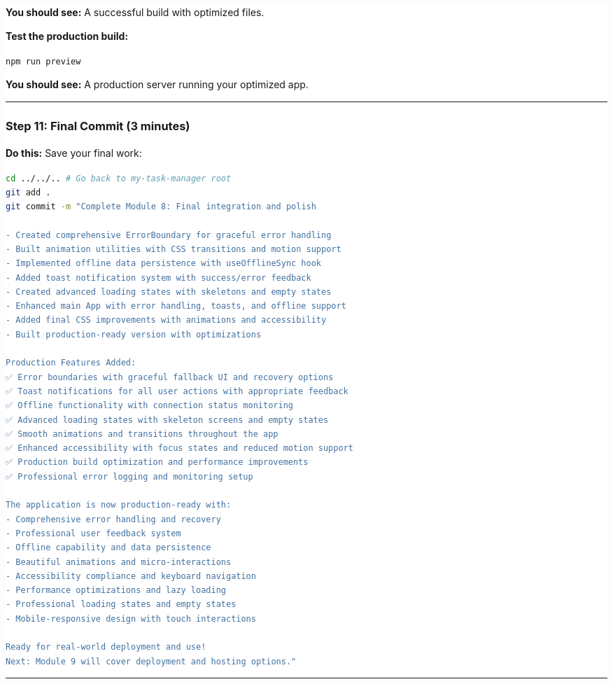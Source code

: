 **You should see:** A successful build with optimized files.

**Test the production build:**
```bash
npm run preview
```

**You should see:** A production server running your optimized app.

---

### Step 11: Final Commit (3 minutes)

**Do this:** Save your final work:

```bash
cd ../../.. # Go back to my-task-manager root
git add .
git commit -m "Complete Module 8: Final integration and polish

- Created comprehensive ErrorBoundary for graceful error handling
- Built animation utilities with CSS transitions and motion support  
- Implemented offline data persistence with useOfflineSync hook
- Added toast notification system with success/error feedback
- Created advanced loading states with skeletons and empty states
- Enhanced main App with error handling, toasts, and offline support
- Added final CSS improvements with animations and accessibility
- Built production-ready version with optimizations

Production Features Added:
✅ Error boundaries with graceful fallback UI and recovery options
✅ Toast notifications for all user actions with appropriate feedback
✅ Offline functionality with connection status monitoring
✅ Advanced loading states with skeleton screens and empty states
✅ Smooth animations and transitions throughout the app
✅ Enhanced accessibility with focus states and reduced motion support
✅ Production build optimization and performance improvements
✅ Professional error logging and monitoring setup

The application is now production-ready with:
- Comprehensive error handling and recovery
- Professional user feedback system
- Offline capability and data persistence
- Beautiful animations and micro-interactions
- Accessibility compliance and keyboard navigation
- Performance optimizations and lazy loading
- Professional loading states and empty states
- Mobile-responsive design with touch interactions

Ready for real-world deployment and use!
Next: Module 9 will cover deployment and hosting options."
```

---
